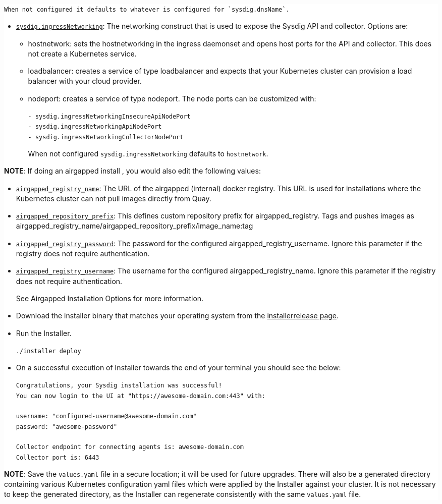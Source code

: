     When not configured it defaults to whatever is configured for `sysdig.dnsName`.
  - [`sysdig.ingressNetworking`](docs/02-configuration_parameters.md#sysdigingressnetworking):
    The networking construct that is used to expose the Sysdig API and collector. Options
    are:

    - hostnetwork: sets the hostnetworking in the ingress daemonset and opens
      host ports for the API and collector. This does not create a Kubernetes service.
    - loadbalancer: creates a service of type loadbalancer and expects that
      your Kubernetes cluster can provision a load balancer with your cloud provider.
    - nodeport: creates a service of type nodeport. The node ports can be
      customized with:

          - sysdig.ingressNetworkingInsecureApiNodePort
          - sysdig.ingressNetworkingApiNodePort
          - sysdig.ingressNetworkingCollectorNodePort

      When not configured `sysdig.ingressNetworking` defaults to `hostnetwork`.

  **NOTE**: If doing an airgapped install , you would also edit the following values:

  - [`airgapped_registry_name`](docs/02-configuration_parameters.md#airgapped_registry_name):
    The URL of the airgapped (internal) docker registry. This URL is used for
    installations where the Kubernetes cluster can not pull images directly from
    Quay.
  - [`airgapped_repository_prefix`](docs/02-configuration_parameters.md#airgapped_repository_prefix):
    This defines custom repository prefix for airgapped_registry.
    Tags and pushes images as airgapped_registry_name/airgapped_repository_prefix/image_name:tag
  - [`airgapped_registry_password`](docs/02-configuration_parameters.md#airgapped_registry_password):
    The password for the configured airgapped_registry_username. Ignore this
    parameter if the registry does not require authentication.
  - [`airgapped_registry_username`](docs/02-configuration_parameters.md#airgapped_registry_username):
    The username for the configured airgapped_registry_name. Ignore this
    parameter if the registry does not require authentication.

    See Airgapped Installation Options for more information.

- Download the installer binary that matches your operating system from the [installerrelease page](https://github.com/draios/installer/releases).
- Run the Installer.
  ```bash
  ./installer deploy
  ```
- On a successful execution of Installer towards the end of your terminal you should see the below:

  ```
  Congratulations, your Sysdig installation was successful!
  You can now login to the UI at "https://awesome-domain.com:443" with:

  username: "configured-username@awesome-domain.com"
  password: "awesome-password"

  Collector endpoint for connecting agents is: awesome-domain.com
  Collector port is: 6443
  ```

**NOTE**: Save the `values.yaml` file in a secure location; it will be used for future upgrades. There will also be a generated directory containing various Kubernetes configuration yaml files which were applied by the Installer against your cluster. It is not necessary to keep the generated directory, as the Installer can regenerate consistently with the same `values.yaml` file.
